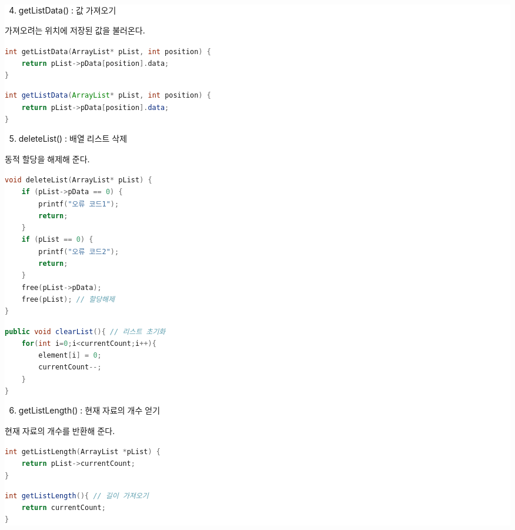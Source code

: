 

4. getListData() : 값 가져오기

가져오려는 위치에 저장된 값을 불러온다.

``` c
int getListData(ArrayList* pList, int position) {
	return pList->pData[position].data; 
}
```

```java
int getListData(ArrayList* pList, int position) {
	return pList->pData[position].data;
}
```



5. deleteList() : 배열 리스트 삭제

동적 할당을 해제해 준다.

``` c
void deleteList(ArrayList* pList) {
	if (pList->pData == 0) {
		printf("오류 코드1");
		return;
	}
	if (pList == 0) {
		printf("오류 코드2");
		return;
	}
	free(pList->pData);
	free(pList); // 할당해제
}
```

```java
public void clearList(){ // 리스트 초기화
    for(int i=0;i<currentCount;i++){
        element[i] = 0;
        currentCount--;
    }
}
```



6. getListLength() : 현재 자료의 개수 얻기

현재 자료의 개수를 반환해 준다.

``` c
int getListLength(ArrayList *pList) {
	return pList->currentCount;
}
```

```java
int getListLength(){ // 길이 가져오기
    return currentCount;
}
```
